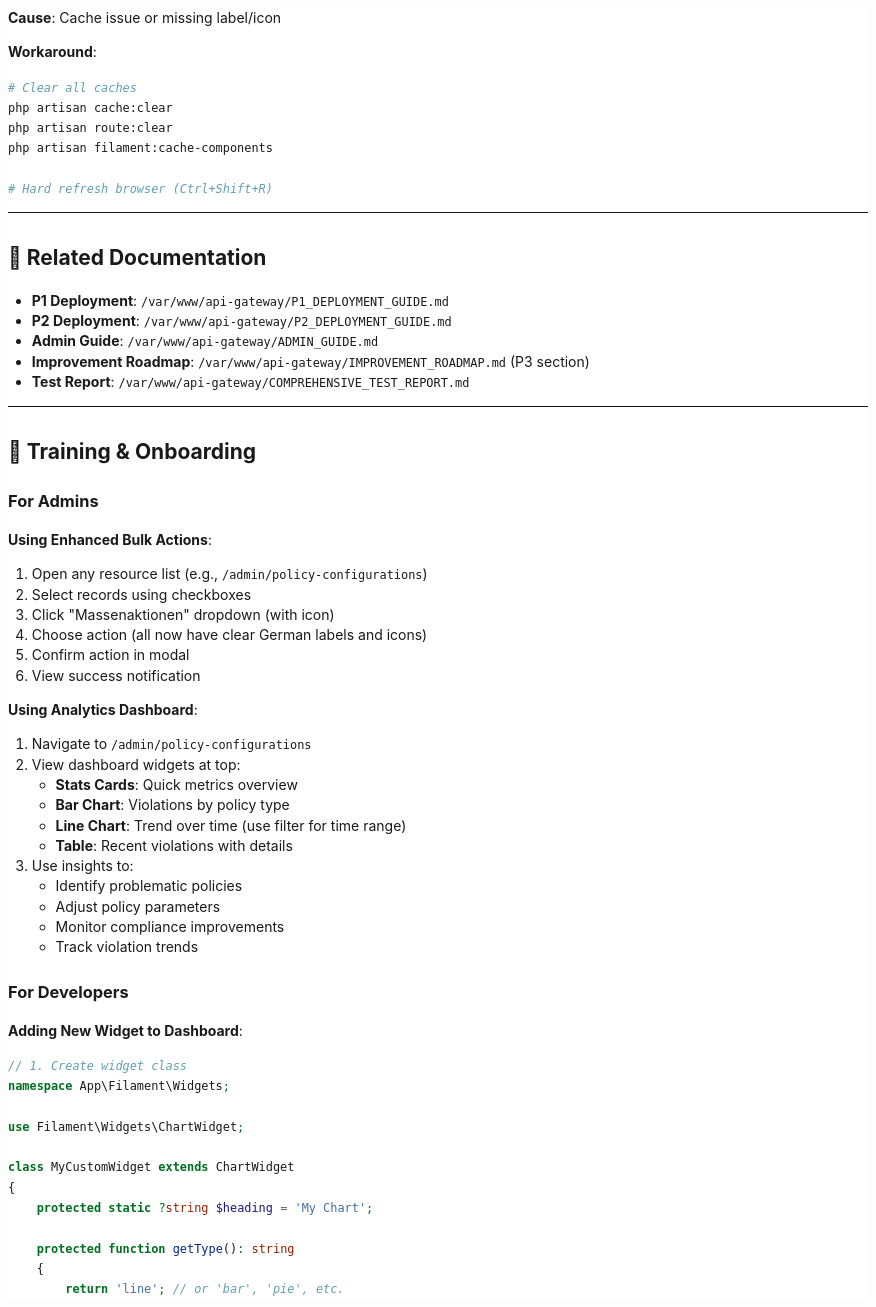 **Cause**: Cache issue or missing label/icon

**Workaround**:
```bash
# Clear all caches
php artisan cache:clear
php artisan route:clear
php artisan filament:cache-components

# Hard refresh browser (Ctrl+Shift+R)
```

---

## 🔗 Related Documentation

- **P1 Deployment**: `/var/www/api-gateway/P1_DEPLOYMENT_GUIDE.md`
- **P2 Deployment**: `/var/www/api-gateway/P2_DEPLOYMENT_GUIDE.md`
- **Admin Guide**: `/var/www/api-gateway/ADMIN_GUIDE.md`
- **Improvement Roadmap**: `/var/www/api-gateway/IMPROVEMENT_ROADMAP.md` (P3 section)
- **Test Report**: `/var/www/api-gateway/COMPREHENSIVE_TEST_REPORT.md`

---

## 👥 Training & Onboarding

### For Admins

**Using Enhanced Bulk Actions**:
1. Open any resource list (e.g., `/admin/policy-configurations`)
2. Select records using checkboxes
3. Click "Massenaktionen" dropdown (with icon)
4. Choose action (all now have clear German labels and icons)
5. Confirm action in modal
6. View success notification

**Using Analytics Dashboard**:
1. Navigate to `/admin/policy-configurations`
2. View dashboard widgets at top:
   - **Stats Cards**: Quick metrics overview
   - **Bar Chart**: Violations by policy type
   - **Line Chart**: Trend over time (use filter for time range)
   - **Table**: Recent violations with details
3. Use insights to:
   - Identify problematic policies
   - Adjust policy parameters
   - Monitor compliance improvements
   - Track violation trends

### For Developers

**Adding New Widget to Dashboard**:
```php
// 1. Create widget class
namespace App\Filament\Widgets;

use Filament\Widgets\ChartWidget;

class MyCustomWidget extends ChartWidget
{
    protected static ?string $heading = 'My Chart';

    protected function getType(): string
    {
        return 'line'; // or 'bar', 'pie', etc.
```